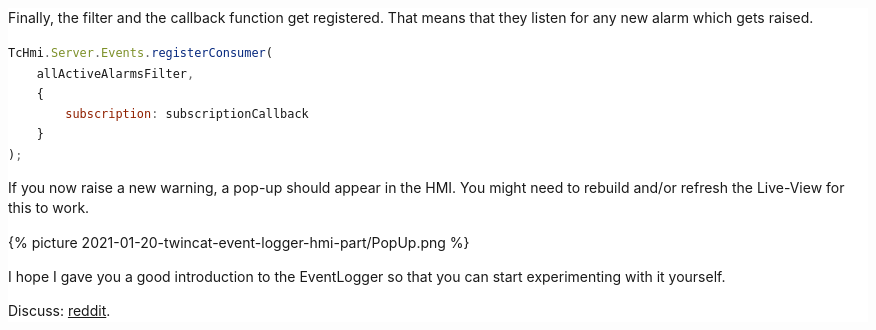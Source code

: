 Finally, the filter and the callback function get registered. That means that they listen for any new alarm which gets raised.

```javascript
TcHmi.Server.Events.registerConsumer(
    allActiveAlarmsFilter,
    {
        subscription: subscriptionCallback
    }
);
```

If you now raise a new warning, a pop-up should appear in the HMI. You might need to rebuild and/or refresh the Live-View for this to work.

{% picture 2021-01-20-twincat-event-logger-hmi-part/PopUp.png %}

I hope I gave you a good introduction to the EventLogger so that you can start experimenting with it yourself.

Discuss: [reddit](https://www.reddit.com/r/PLC/comments/l13vgp/tutorial_twincat_eventlogger_hmi_part/).
